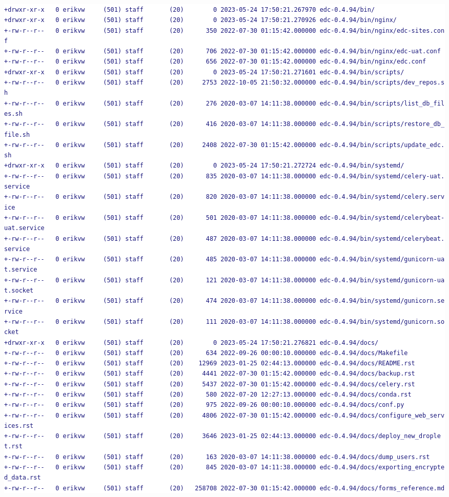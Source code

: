 ```diff
+drwxr-xr-x   0 erikvw     (501) staff       (20)        0 2023-05-24 17:50:21.267970 edc-0.4.94/bin/
+drwxr-xr-x   0 erikvw     (501) staff       (20)        0 2023-05-24 17:50:21.270926 edc-0.4.94/bin/nginx/
+-rw-r--r--   0 erikvw     (501) staff       (20)      350 2022-07-30 01:15:42.000000 edc-0.4.94/bin/nginx/edc-sites.conf
+-rw-r--r--   0 erikvw     (501) staff       (20)      706 2022-07-30 01:15:42.000000 edc-0.4.94/bin/nginx/edc-uat.conf
+-rw-r--r--   0 erikvw     (501) staff       (20)      656 2022-07-30 01:15:42.000000 edc-0.4.94/bin/nginx/edc.conf
+drwxr-xr-x   0 erikvw     (501) staff       (20)        0 2023-05-24 17:50:21.271601 edc-0.4.94/bin/scripts/
+-rw-r--r--   0 erikvw     (501) staff       (20)     2753 2022-10-05 21:50:32.000000 edc-0.4.94/bin/scripts/dev_repos.sh
+-rw-r--r--   0 erikvw     (501) staff       (20)      276 2020-03-07 14:11:38.000000 edc-0.4.94/bin/scripts/list_db_files.sh
+-rw-r--r--   0 erikvw     (501) staff       (20)      416 2020-03-07 14:11:38.000000 edc-0.4.94/bin/scripts/restore_db_file.sh
+-rw-r--r--   0 erikvw     (501) staff       (20)     2408 2022-07-30 01:15:42.000000 edc-0.4.94/bin/scripts/update_edc.sh
+drwxr-xr-x   0 erikvw     (501) staff       (20)        0 2023-05-24 17:50:21.272724 edc-0.4.94/bin/systemd/
+-rw-r--r--   0 erikvw     (501) staff       (20)      835 2020-03-07 14:11:38.000000 edc-0.4.94/bin/systemd/celery-uat.service
+-rw-r--r--   0 erikvw     (501) staff       (20)      820 2020-03-07 14:11:38.000000 edc-0.4.94/bin/systemd/celery.service
+-rw-r--r--   0 erikvw     (501) staff       (20)      501 2020-03-07 14:11:38.000000 edc-0.4.94/bin/systemd/celerybeat-uat.service
+-rw-r--r--   0 erikvw     (501) staff       (20)      487 2020-03-07 14:11:38.000000 edc-0.4.94/bin/systemd/celerybeat.service
+-rw-r--r--   0 erikvw     (501) staff       (20)      485 2020-03-07 14:11:38.000000 edc-0.4.94/bin/systemd/gunicorn-uat.service
+-rw-r--r--   0 erikvw     (501) staff       (20)      121 2020-03-07 14:11:38.000000 edc-0.4.94/bin/systemd/gunicorn-uat.socket
+-rw-r--r--   0 erikvw     (501) staff       (20)      474 2020-03-07 14:11:38.000000 edc-0.4.94/bin/systemd/gunicorn.service
+-rw-r--r--   0 erikvw     (501) staff       (20)      111 2020-03-07 14:11:38.000000 edc-0.4.94/bin/systemd/gunicorn.socket
+drwxr-xr-x   0 erikvw     (501) staff       (20)        0 2023-05-24 17:50:21.276821 edc-0.4.94/docs/
+-rw-r--r--   0 erikvw     (501) staff       (20)      634 2022-09-26 00:00:10.000000 edc-0.4.94/docs/Makefile
+-rw-r--r--   0 erikvw     (501) staff       (20)    12969 2023-01-25 02:44:13.000000 edc-0.4.94/docs/README.rst
+-rw-r--r--   0 erikvw     (501) staff       (20)     4441 2022-07-30 01:15:42.000000 edc-0.4.94/docs/backup.rst
+-rw-r--r--   0 erikvw     (501) staff       (20)     5437 2022-07-30 01:15:42.000000 edc-0.4.94/docs/celery.rst
+-rw-r--r--   0 erikvw     (501) staff       (20)      580 2022-07-20 12:27:13.000000 edc-0.4.94/docs/conda.rst
+-rw-r--r--   0 erikvw     (501) staff       (20)      975 2022-09-26 00:00:10.000000 edc-0.4.94/docs/conf.py
+-rw-r--r--   0 erikvw     (501) staff       (20)     4806 2022-07-30 01:15:42.000000 edc-0.4.94/docs/configure_web_services.rst
+-rw-r--r--   0 erikvw     (501) staff       (20)     3646 2023-01-25 02:44:13.000000 edc-0.4.94/docs/deploy_new_droplet.rst
+-rw-r--r--   0 erikvw     (501) staff       (20)      163 2020-03-07 14:11:38.000000 edc-0.4.94/docs/dump_users.rst
+-rw-r--r--   0 erikvw     (501) staff       (20)      845 2020-03-07 14:11:38.000000 edc-0.4.94/docs/exporting_encrypted_data.rst
+-rw-r--r--   0 erikvw     (501) staff       (20)   258708 2022-07-30 01:15:42.000000 edc-0.4.94/docs/forms_reference.md
```